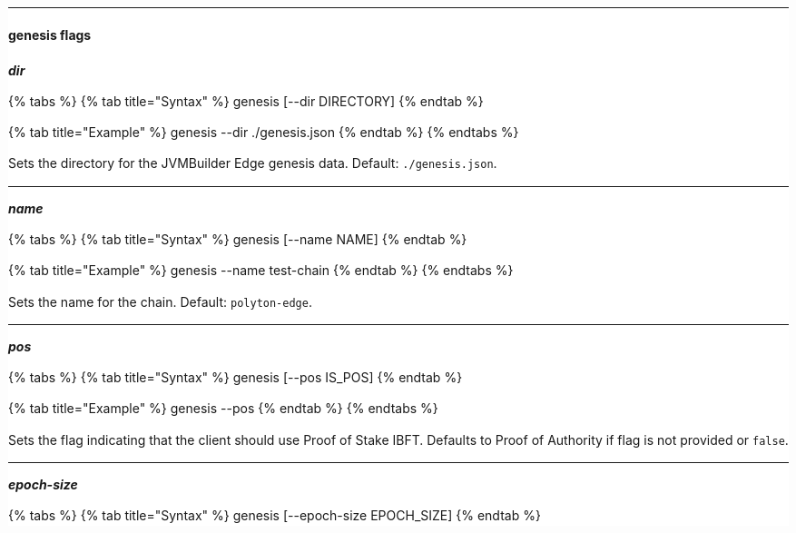 ***

#### genesis flags

_**dir**_

{% tabs %}
{% tab title="Syntax" %}
genesis \[--dir DIRECTORY]
{% endtab %}

{% tab title="Example" %}
genesis --dir ./genesis.json
{% endtab %}
{% endtabs %}

Sets the directory for the JVMBuilder Edge genesis data. Default: `./genesis.json`.

***

_**name**_

{% tabs %}
{% tab title="Syntax" %}
genesis \[--name NAME]
{% endtab %}

{% tab title="Example" %}
genesis --name test-chain
{% endtab %}
{% endtabs %}

Sets the name for the chain. Default: `polyton-edge`.

***

_**pos**_

{% tabs %}
{% tab title="Syntax" %}
genesis \[--pos IS\_POS]
{% endtab %}

{% tab title="Example" %}
genesis --pos
{% endtab %}
{% endtabs %}

Sets the flag indicating that the client should use Proof of Stake IBFT. Defaults to Proof of Authority if flag is not provided or `false`.

***

_**epoch-size**_

{% tabs %}
{% tab title="Syntax" %}
genesis \[--epoch-size EPOCH\_SIZE]
{% endtab %}
